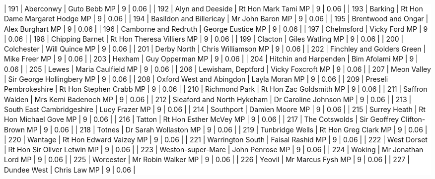 | 191 | Aberconwy | Guto Bebb MP | 9 | 0.06 |
| 192 | Alyn and Deeside | Rt Hon Mark Tami MP | 9 | 0.06 |
| 193 | Barking | Rt Hon Dame Margaret Hodge MP | 9 | 0.06 |
| 194 | Basildon and Billericay | Mr John Baron MP | 9 | 0.06 |
| 195 | Brentwood and Ongar | Alex Burghart MP | 9 | 0.06 |
| 196 | Camborne and Redruth | George Eustice MP | 9 | 0.06 |
| 197 | Chelmsford | Vicky Ford MP | 9 | 0.06 |
| 198 | Chipping Barnet | Rt Hon Theresa Villiers MP | 9 | 0.06 |
| 199 | Clacton | Giles Watling MP | 9 | 0.06 |
| 200 | Colchester | Will Quince MP | 9 | 0.06 |
| 201 | Derby North | Chris Williamson MP | 9 | 0.06 |
| 202 | Finchley and Golders Green | Mike Freer MP | 9 | 0.06 |
| 203 | Hexham | Guy Opperman MP | 9 | 0.06 |
| 204 | Hitchin and Harpenden | Bim Afolami MP | 9 | 0.06 |
| 205 | Lewes | Maria Caulfield MP | 9 | 0.06 |
| 206 | Lewisham, Deptford | Vicky Foxcroft MP | 9 | 0.06 |
| 207 | Meon Valley | Sir George Hollingbery MP | 9 | 0.06 |
| 208 | Oxford West and Abingdon | Layla Moran MP | 9 | 0.06 |
| 209 | Preseli Pembrokeshire | Rt Hon Stephen Crabb MP | 9 | 0.06 |
| 210 | Richmond Park | Rt Hon Zac Goldsmith MP | 9 | 0.06 |
| 211 | Saffron Walden | Mrs Kemi Badenoch MP | 9 | 0.06 |
| 212 | Sleaford and North Hykeham | Dr Caroline Johnson MP | 9 | 0.06 |
| 213 | South East Cambridgeshire | Lucy Frazer MP | 9 | 0.06 |
| 214 | Southport | Damien Moore MP | 9 | 0.06 |
| 215 | Surrey Heath | Rt Hon Michael Gove MP | 9 | 0.06 |
| 216 | Tatton | Rt Hon Esther McVey MP | 9 | 0.06 |
| 217 | The Cotswolds | Sir Geoffrey Clifton-Brown MP | 9 | 0.06 |
| 218 | Totnes | Dr Sarah Wollaston MP | 9 | 0.06 |
| 219 | Tunbridge Wells | Rt Hon Greg Clark MP | 9 | 0.06 |
| 220 | Wantage | Rt Hon Edward Vaizey MP | 9 | 0.06 |
| 221 | Warrington South | Faisal Rashid MP | 9 | 0.06 |
| 222 | West Dorset | Rt Hon Sir Oliver Letwin MP | 9 | 0.06 |
| 223 | Weston-super-Mare | John Penrose MP | 9 | 0.06 |
| 224 | Woking | Mr Jonathan Lord MP | 9 | 0.06 |
| 225 | Worcester | Mr Robin Walker MP | 9 | 0.06 |
| 226 | Yeovil | Mr Marcus Fysh MP | 9 | 0.06 |
| 227 | Dundee West | Chris Law MP | 9 | 0.06 |